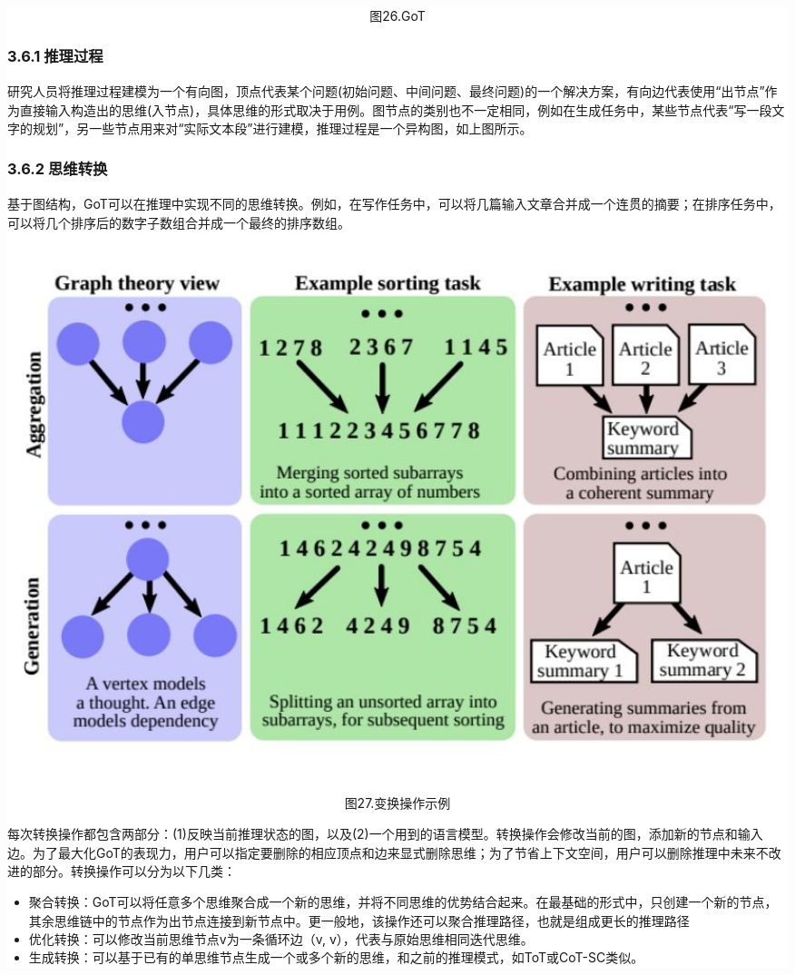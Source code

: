 </div>
<div align=center>图26.GoT </div>

### 3.6.1 推理过程


研究人员将推理过程建模为一个有向图，顶点代表某个问题(初始问题、中间问题、最终问题)的一个解决方案，有向边代表使用“出节点”作为直接输入构造出的思维(入节点)，具体思维的形式取决于用例。图节点的类别也不一定相同，例如在生成任务中，某些节点代表“写一段文字的规划”，另一些节点用来对“实际文本段”进行建模，推理过程是一个异构图，如上图所示。


### 3.6.2 思维转换


基于图结构，GoT可以在推理中实现不同的思维转换。例如，在写作任务中，可以将几篇输入文章合并成一个连贯的摘要；在排序任务中，可以将几个排序后的数字子数组合并成一个最终的排序数组。


<div align=center>
<img src="./imgs/1.5.27.jpg" width="1200" height="600">
</div>
<div align=center>图27.变换操作示例 </div>


每次转换操作都包含两部分：(1)反映当前推理状态的图，以及(2)一个用到的语言模型。转换操作会修改当前的图，添加新的节点和输入边。为了最大化GoT的表现力，用户可以指定要删除的相应顶点和边来显式删除思维；为了节省上下文空间，用户可以删除推理中未来不改进的部分。转换操作可以分为以下几类：
- 聚合转换：GoT可以将任意多个思维聚合成一个新的思维，并将不同思维的优势结合起来。在最基础的形式中，只创建一个新的节点，其余思维链中的节点作为出节点连接到新节点中。更一般地，该操作还可以聚合推理路径，也就是组成更长的推理路径
- 优化转换：可以修改当前思维节点v为一条循环边（v, v），代表与原始思维相同迭代思维。
- 生成转换：可以基于已有的单思维节点生成一个或多个新的思维，和之前的推理模式，如ToT或CoT-SC类似。
